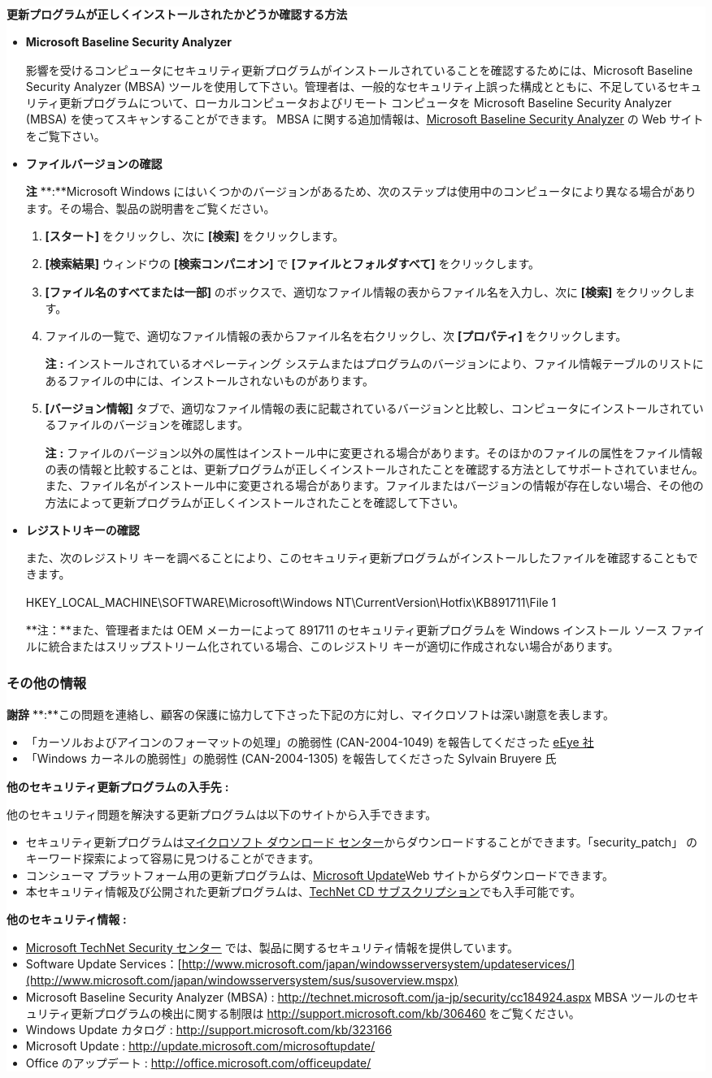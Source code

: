 **更新プログラムが正しくインストールされたかどうか確認する方法**

-   **Microsoft Baseline Security Analyzer**

    影響を受けるコンピュータにセキュリティ更新プログラムがインストールされていることを確認するためには、Microsoft Baseline Security Analyzer (MBSA) ツールを使用して下さい。管理者は、一般的なセキュリティ上誤った構成とともに、不足しているセキュリティ更新プログラムについて、ローカルコンピュータおよびリモート コンピュータを Microsoft Baseline Security Analyzer (MBSA) を使ってスキャンすることができます。 MBSA に関する追加情報は、[Microsoft Baseline Security Analyzer](http://technet.microsoft.com/ja-jp/security/cc184924.aspx) の Web サイトをご覧下さい。

-   **ファイルバージョンの確認**

    **注** **:**Microsoft Windows にはいくつかのバージョンがあるため、次のステップは使用中のコンピュータにより異なる場合があります。その場合、製品の説明書をご覧ください。

    1.  **\[スタート\]** をクリックし、次に **\[検索\]** をクリックします。
    2.  **\[検索結果\]** ウィンドウの **\[検索コンパニオン\]** で **\[ファイルとフォルダすべて\]** をクリックします。
    3.  **\[ファイル名のすべてまたは一部\]** のボックスで、適切なファイル情報の表からファイル名を入力し、次に **\[検索\]** をクリックします。
    4.  ファイルの一覧で、適切なファイル情報の表からファイル名を右クリックし、次 **\[プロパティ\]** をクリックします。

        **注** **:** インストールされているオペレーティング システムまたはプログラムのバージョンにより、ファイル情報テーブルのリストにあるファイルの中には、インストールされないものがあります。

    5.  **\[バージョン情報\]** タブで、適切なファイル情報の表に記載されているバージョンと比較し、コンピュータにインストールされているファイルのバージョンを確認します。

        **注** **:** ファイルのバージョン以外の属性はインストール中に変更される場合があります。そのほかのファイルの属性をファイル情報の表の情報と比較することは、更新プログラムが正しくインストールされたことを確認する方法としてサポートされていません。また、ファイル名がインストール中に変更される場合があります。ファイルまたはバージョンの情報が存在しない場合、その他の方法によって更新プログラムが正しくインストールされたことを確認して下さい。

-   **レジストリキーの確認**

    また、次のレジストリ キーを調べることにより、このセキュリティ更新プログラムがインストールしたファイルを確認することもできます。

    HKEY\_LOCAL\_MACHINE\\SOFTWARE\\Microsoft\\Windows NT\\CurrentVersion\\Hotfix\\KB891711\\File 1

    **注：**また、管理者または OEM メーカーによって 891711 のセキュリティ更新プログラムを Windows インストール ソース ファイルに統合またはスリップストリーム化されている場合、このレジストリ キーが適切に作成されない場合があります。

### その他の情報

**謝辞** **:**この問題を連絡し、顧客の保護に協力して下さった下記の方に対し、マイクロソフトは深い謝意を表します。

-   「カーソルおよびアイコンのフォーマットの処理」の脆弱性 (CAN-2004-1049) を報告してくださった [eEye 社](http://www.eeye.com/)
-   「Windows カーネルの脆弱性」の脆弱性 (CAN-2004-1305) を報告してくださった Sylvain Bruyere 氏

**他のセキュリティ更新プログラムの入手先** **:**

他のセキュリティ問題を解決する更新プログラムは以下のサイトから入手できます。

-   セキュリティ更新プログラムは[マイクロソフト ダウンロード センター](http://www.microsoft.com/downloads/results.aspx?displaylang=ja&freetext=security_patch)からダウンロードすることができます。「security\_patch」 のキーワード探索によって容易に見つけることができます。
-   コンシューマ プラットフォーム用の更新プログラムは、[Microsoft Update](http://update.microsoft.com/microsoftupdate/)Web サイトからダウンロードできます。
-   本セキュリティ情報及び公開された更新プログラムは、[TechNet CD サブスクリプション](http://www.microsoft.com/japan/technet/subscriptions/)でも入手可能です。

**他のセキュリティ情報** **:**

-   [Microsoft TechNet Security センター](http://technet.microsoft.com/ja-jp/security/default.aspx) では、製品に関するセキュリティ情報を提供しています。
-   Software Update Services：[http://www.microsoft.com/japan/windowsserversystem/updateservices/](http://www.microsoft.com/japan/windowsserversystem/sus/susoverview.mspx)
-   Microsoft Baseline Security Analyzer (MBSA) : <http://technet.microsoft.com/ja-jp/security/cc184924.aspx> MBSA ツールのセキュリティ更新プログラムの検出に関する制限は <http://support.microsoft.com/kb/306460> をご覧ください。
-   Windows Update カタログ : <http://support.microsoft.com/kb/323166>
-   Microsoft Update : <http://update.microsoft.com/microsoftupdate/>
-   Office のアップデート : <http://office.microsoft.com/officeupdate/>
